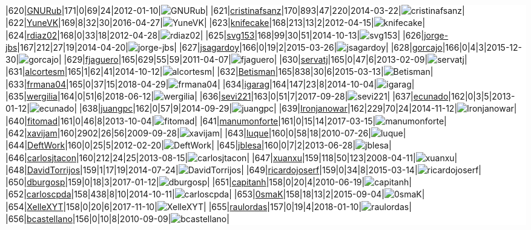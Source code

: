 |620|[GNURub](https://github.com/GNURub)|171|0|69|24|2012-01-10|![GNURub]()|
|621|[cristinafsanz](https://github.com/cristinafsanz)|170|893|47|220|2014-03-22|![cristinafsanz]()|
|622|[YuneVK](https://github.com/YuneVK)|169|8|32|30|2016-04-27|![YuneVK]()|
|623|[knifecake](https://github.com/knifecake)|168|213|13|2|2012-04-15|![knifecake]()|
|624|[rdiaz02](https://github.com/rdiaz02)|168|0|33|18|2012-04-28|![rdiaz02]()|
|625|[svg153](https://github.com/svg153)|168|99|30|51|2014-10-13|![svg153]()|
|626|[jorge-jbs](https://github.com/jorge-jbs)|167|212|27|19|2014-04-20|![jorge-jbs]()|
|627|[jsagardoy](https://github.com/jsagardoy)|166|0|19|2|2015-03-26|![jsagardoy]()|
|628|[gorcajo](https://github.com/gorcajo)|166|0|4|3|2015-12-30|![gorcajo]()|
|629|[fjaguero](https://github.com/fjaguero)|165|629|55|59|2011-04-07|![fjaguero]()|
|630|[servatj](https://github.com/servatj)|165|0|47|6|2013-02-09|![servatj]()|
|631|[alcortesm](https://github.com/alcortesm)|165|1|62|41|2014-10-12|![alcortesm]()|
|632|[Betisman](https://github.com/Betisman)|165|838|30|6|2015-03-13|![Betisman]()|
|633|[frmana04](https://github.com/frmana04)|165|0|37|15|2018-04-29|![frmana04]()|
|634|[igarag](https://github.com/igarag)|164|147|23|8|2014-10-04|![igarag]()|
|635|[wergilia](https://github.com/wergilia)|164|0|51|6|2018-06-12|![wergilia]()|
|636|[sevi221](https://github.com/sevi221)|163|0|51|7|2017-09-28|![sevi221]()|
|637|[ecunado](https://github.com/ecunado)|162|0|3|5|2013-01-12|![ecunado]()|
|638|[juangpc](https://github.com/juangpc)|162|0|57|9|2014-09-29|![juangpc]()|
|639|[Ironjanowar](https://github.com/Ironjanowar)|162|229|70|24|2014-11-12|![Ironjanowar]()|
|640|[fitomad](https://github.com/fitomad)|161|0|46|8|2013-10-04|![fitomad]()|
|641|[manumonforte](https://github.com/manumonforte)|161|0|15|14|2017-03-15|![manumonforte]()|
|642|[xavijam](https://github.com/xavijam)|160|2902|26|56|2009-09-28|![xavijam]()|
|643|[luque](https://github.com/luque)|160|0|58|18|2010-07-26|![luque]()|
|644|[DeftWork](https://github.com/DeftWork)|160|0|25|5|2012-02-20|![DeftWork]()|
|645|[jblesa](https://github.com/jblesa)|160|0|7|2|2013-06-28|![jblesa]()|
|646|[carlosjtacon](https://github.com/carlosjtacon)|160|212|24|25|2013-08-15|![carlosjtacon]()|
|647|[xuanxu](https://github.com/xuanxu)|159|118|50|123|2008-04-11|![xuanxu]()|
|648|[DavidTorrijos](https://github.com/DavidTorrijos)|159|1|17|19|2014-07-24|![DavidTorrijos]()|
|649|[ricardojoserf](https://github.com/ricardojoserf)|159|0|34|8|2015-03-14|![ricardojoserf]()|
|650|[dburgosp](https://github.com/dburgosp)|159|0|18|3|2017-01-12|![dburgosp]()|
|651|[capitanh](https://github.com/capitanh)|158|0|20|4|2010-06-19|![capitanh]()|
|652|[carloscpda](https://github.com/carloscpda)|158|438|8|10|2014-10-11|![carloscpda]()|
|653|[0smaK](https://github.com/0smaK)|158|18|13|2|2015-09-04|![0smaK]()|
|654|[XelleXYT](https://github.com/XelleXYT)|158|0|20|6|2017-11-10|![XelleXYT]()|
|655|[raulordas](https://github.com/raulordas)|157|0|19|4|2018-01-10|![raulordas]()|
|656|[bcastellano](https://github.com/bcastellano)|156|0|10|8|2010-09-09|![bcastellano]()|